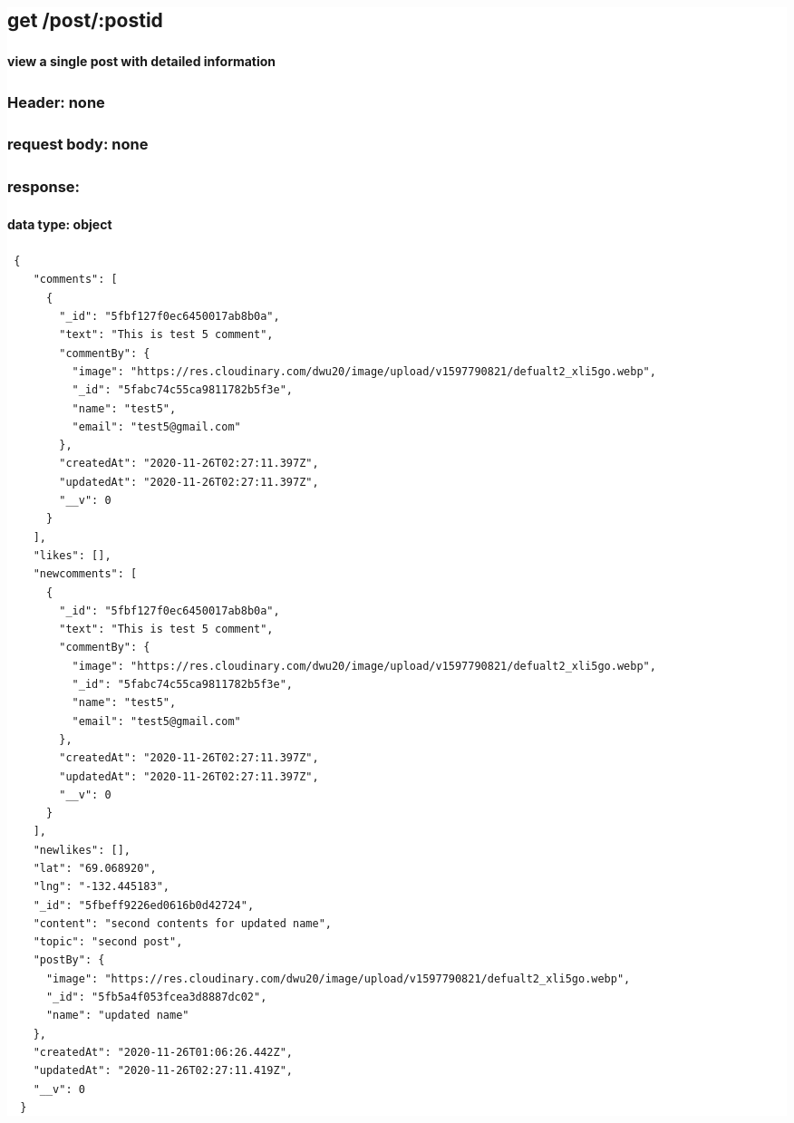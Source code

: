 ## get /post/:postid
#### view a single post with detailed information
### Header: none
### request body: none
### response: 
#### data type: object
```
 {
    "comments": [
      {
        "_id": "5fbf127f0ec6450017ab8b0a",
        "text": "This is test 5 comment",
        "commentBy": {
          "image": "https://res.cloudinary.com/dwu20/image/upload/v1597790821/defualt2_xli5go.webp",
          "_id": "5fabc74c55ca9811782b5f3e",
          "name": "test5",
          "email": "test5@gmail.com"
        },
        "createdAt": "2020-11-26T02:27:11.397Z",
        "updatedAt": "2020-11-26T02:27:11.397Z",
        "__v": 0
      }
    ],
    "likes": [],
    "newcomments": [
      {
        "_id": "5fbf127f0ec6450017ab8b0a",
        "text": "This is test 5 comment",
        "commentBy": {
          "image": "https://res.cloudinary.com/dwu20/image/upload/v1597790821/defualt2_xli5go.webp",
          "_id": "5fabc74c55ca9811782b5f3e",
          "name": "test5",
          "email": "test5@gmail.com"
        },
        "createdAt": "2020-11-26T02:27:11.397Z",
        "updatedAt": "2020-11-26T02:27:11.397Z",
        "__v": 0
      }
    ],
    "newlikes": [],
    "lat": "69.068920",
    "lng": "-132.445183",
    "_id": "5fbeff9226ed0616b0d42724",
    "content": "second contents for updated name",
    "topic": "second post",
    "postBy": {
      "image": "https://res.cloudinary.com/dwu20/image/upload/v1597790821/defualt2_xli5go.webp",
      "_id": "5fb5a4f053fcea3d8887dc02",
      "name": "updated name"
    },
    "createdAt": "2020-11-26T01:06:26.442Z",
    "updatedAt": "2020-11-26T02:27:11.419Z",
    "__v": 0
  }
```
